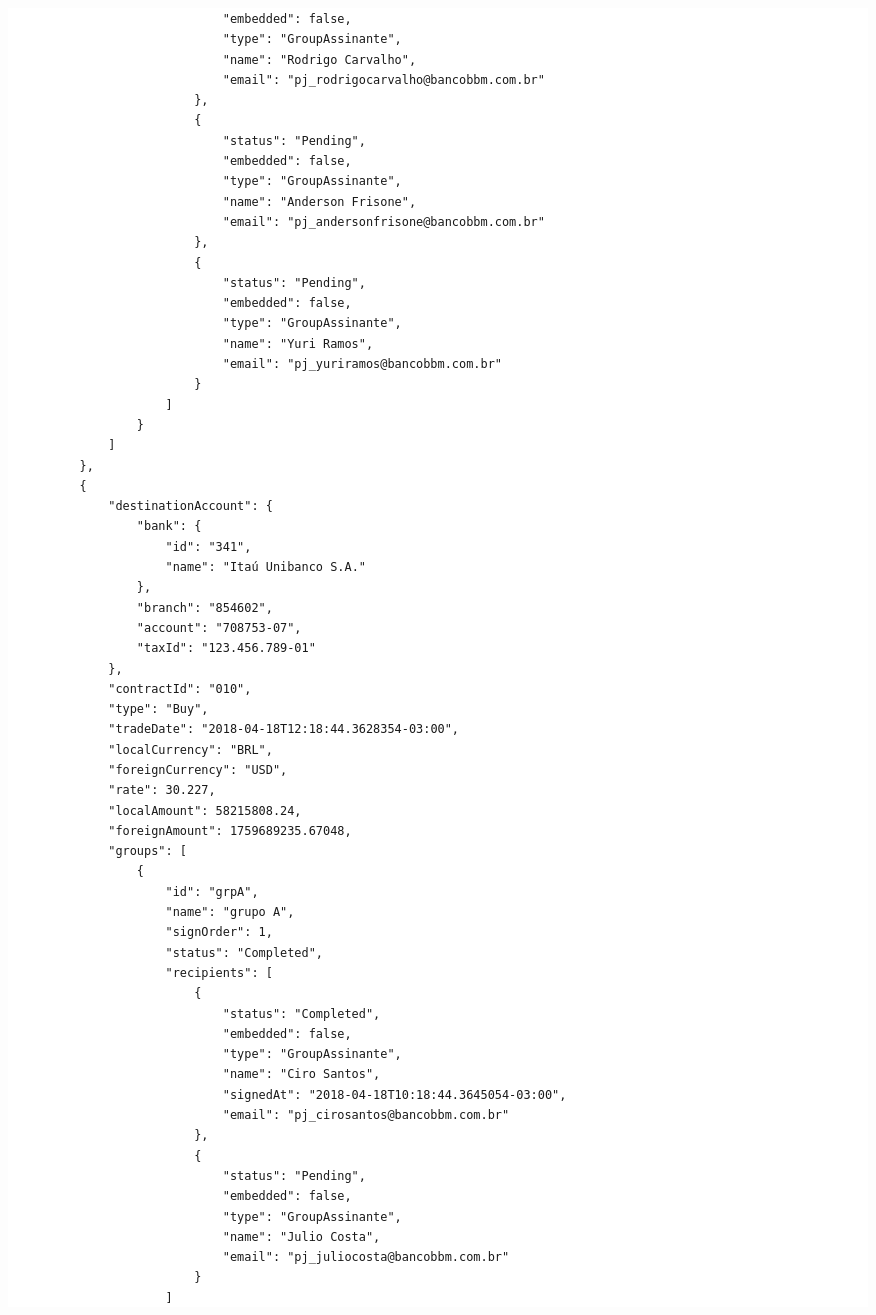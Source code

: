                                   "embedded": false,
                                  "type": "GroupAssinante",
                                  "name": "Rodrigo Carvalho",
                                  "email": "pj_rodrigocarvalho@bancobbm.com.br"
                              },
                              {
                                  "status": "Pending",
                                  "embedded": false,
                                  "type": "GroupAssinante",
                                  "name": "Anderson Frisone",
                                  "email": "pj_andersonfrisone@bancobbm.com.br"
                              },
                              {
                                  "status": "Pending",
                                  "embedded": false,
                                  "type": "GroupAssinante",
                                  "name": "Yuri Ramos",
                                  "email": "pj_yuriramos@bancobbm.com.br"
                              }
                          ]
                      }
                  ]
              },
              {
                  "destinationAccount": {
                      "bank": {
                          "id": "341",
                          "name": "Itaú Unibanco S.A."
                      },
                      "branch": "854602",
                      "account": "708753-07",
                      "taxId": "123.456.789-01"
                  },
                  "contractId": "010",
                  "type": "Buy",
                  "tradeDate": "2018-04-18T12:18:44.3628354-03:00",
                  "localCurrency": "BRL",
                  "foreignCurrency": "USD",
                  "rate": 30.227,
                  "localAmount": 58215808.24,
                  "foreignAmount": 1759689235.67048,
                  "groups": [
                      {
                          "id": "grpA",
                          "name": "grupo A",
                          "signOrder": 1,
                          "status": "Completed",
                          "recipients": [
                              {
                                  "status": "Completed",
                                  "embedded": false,
                                  "type": "GroupAssinante",
                                  "name": "Ciro Santos",
                                  "signedAt": "2018-04-18T10:18:44.3645054-03:00",
                                  "email": "pj_cirosantos@bancobbm.com.br"
                              },
                              {
                                  "status": "Pending",
                                  "embedded": false,
                                  "type": "GroupAssinante",
                                  "name": "Julio Costa",
                                  "email": "pj_juliocosta@bancobbm.com.br"
                              }
                          ]
